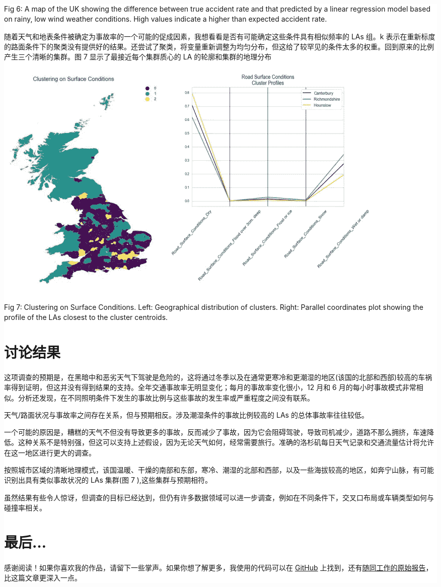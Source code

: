 Fig 6: A map of the UK showing the difference between true accident rate and that predicted by a linear regression model based on rainy, low wind weather conditions. High values indicate a higher than expected accident rate.

随着天气和地表条件被确定为事故率的一个可能的促成因素，我想看看是否有可能确定这些条件具有相似频率的 LAs 组。k 表示在重新标度的路面条件下的聚类没有提供好的结果。还尝试了聚类，将变量重新调整为均匀分布，但这给了较罕见的条件太多的权重。回到原来的比例产生三个清晰的集群。图 7 显示了最接近每个集群质心的 LA 的轮廓和集群的地理分布

![](img/a6e2aa55d3fc4fcba4edec76721107db.png)

Fig 7: Clustering on Surface Conditions. Left: Geographical distribution of clusters. Right: Parallel coordinates plot showing the profile of the LAs closest to the cluster centroids.

# 讨论结果

这项调查的预期是，在黑暗中和恶劣天气下驾驶是危险的，这将通过冬季以及在通常更寒冷和更潮湿的地区(该国的北部和西部)较高的车祸率得到证明，但这并没有得到结果的支持。全年交通事故率无明显变化；每月的事故率变化很小，12 月和 6 月的每小时事故模式非常相似。分析还发现，在不同照明条件下发生的事故比例与这些事故的发生率或严重程度之间没有联系。

天气/路面状况与事故率之间存在关系，但与预期相反。涉及潮湿条件的事故比例较高的 LAs 的总体事故率往往较低。

一个可能的原因是，糟糕的天气不但没有导致更多的事故，反而减少了事故，因为它会阻碍驾驶，导致司机减少，道路不那么拥挤，车速降低。这种关系不是特别强，但这可以支持上述假设，因为无论天气如何，经常需要旅行。准确的洛杉矶每日天气记录和交通流量估计将允许在这一地区进行更大的调查。

按照城市区域的清晰地理模式，该国温暖、干燥的南部和东部，寒冷、潮湿的北部和西部，以及一些海拔较高的地区，如奔宁山脉，有可能识别出具有类似事故状况的 LAs 集群(图 7 ),这些集群与预期相符。

虽然结果有些令人惊讶，但调查的目标已经达到，但仍有许多数据领域可以进一步调查，例如在不同条件下，交叉口布局或车辆类型如何与碰撞率相关。

# 最后…

感谢阅读！如果你喜欢我的作品，请留下一些掌声。如果你想了解更多，我使用的代码可以在 [GitHub](https://github.com/tobystaines/RoadAccidentsPODS) 上找到，还有[随同工作的原始报告](https://github.com/tobystaines/RoadAccidentsPODS/blob/master/Environmental%20Conditions%20and%20Road%20Traffic%20Collisions%20in%20the%20UK%20v1.2.pdf)，比这篇文章更深入一点。
